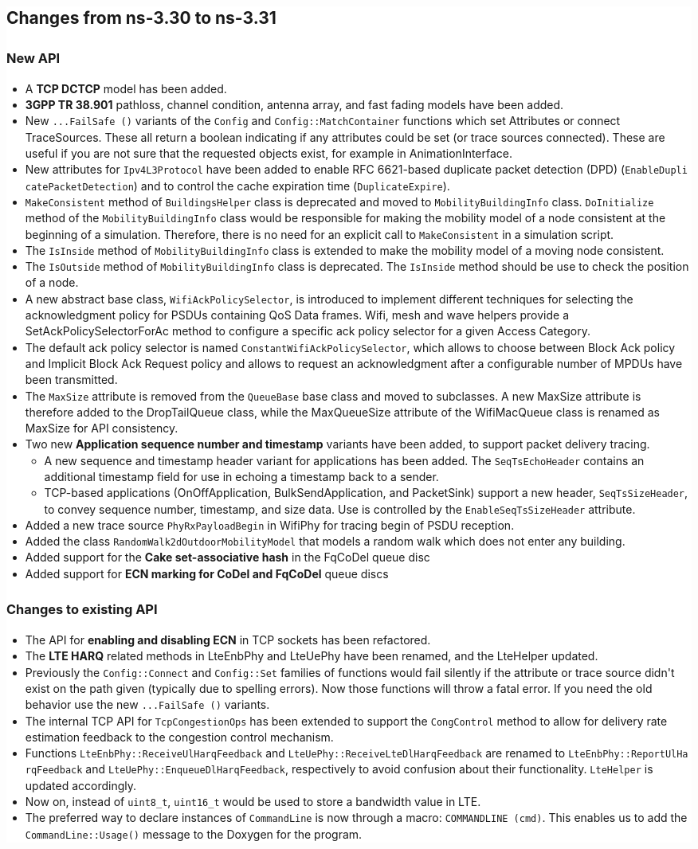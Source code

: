 ## Changes from ns-3.30 to ns-3.31

### New API

- A **TCP DCTCP** model has been added.
- **3GPP TR 38.901** pathloss, channel condition, antenna array, and fast fading models have been added.
- New `...FailSafe ()` variants of the `Config` and `Config::MatchContainer` functions which set Attributes or connect TraceSources. These all return a boolean indicating if any attributes could be set (or trace sources connected). These are useful if you are not sure that the requested objects exist, for example in AnimationInterface.
- New attributes for `Ipv4L3Protocol` have been added to enable RFC 6621-based duplicate packet detection (DPD) (`EnableDuplicatePacketDetection`) and to control the cache expiration time (`DuplicateExpire`).
- `MakeConsistent` method of `BuildingsHelper` class is deprecated and moved to `MobilityBuildingInfo` class. `DoInitialize` method of the `MobilityBuildingInfo` class would be responsible for making the mobility model of a node consistent at the beginning of a simulation. Therefore, there is no need for an explicit call to `MakeConsistent` in a simulation script.
- The `IsInside` method of `MobilityBuildingInfo` class is extended to make the mobility model of a moving node consistent.
- The `IsOutside` method of `MobilityBuildingInfo` class is deprecated. The `IsInside` method should be use to check the position of a node.
- A new abstract base class, `WifiAckPolicySelector`, is introduced to implement different techniques for selecting the acknowledgment policy for PSDUs containing QoS Data frames. Wifi, mesh and wave helpers provide a SetAckPolicySelectorForAc method to configure a specific ack policy selector for a given Access Category.
- The default ack policy selector is named `ConstantWifiAckPolicySelector`, which allows to choose between Block Ack policy and Implicit Block Ack Request policy and allows to request an acknowledgment after a configurable number of MPDUs have been transmitted.
- The `MaxSize` attribute is removed from the `QueueBase` base class and moved to subclasses. A new MaxSize attribute is therefore added to the DropTailQueue class, while the MaxQueueSize attribute of the WifiMacQueue class is renamed as MaxSize for API consistency.
- Two new **Application sequence number and timestamp** variants have been added, to support packet delivery tracing.
  - A new sequence and timestamp header variant for applications has been added. The `SeqTsEchoHeader` contains an additional timestamp field for use in echoing a timestamp back to a sender.
  - TCP-based applications (OnOffApplication, BulkSendApplication, and PacketSink) support a new header, `SeqTsSizeHeader`, to convey sequence number, timestamp, and size data. Use is controlled by the `EnableSeqTsSizeHeader` attribute.
- Added a new trace source `PhyRxPayloadBegin` in WifiPhy for tracing begin of PSDU reception.
- Added the class `RandomWalk2dOutdoorMobilityModel` that models a random walk which does not enter any building.
- Added support for the **Cake set-associative hash** in the FqCoDel queue disc
- Added support for **ECN marking for CoDel and FqCoDel** queue discs

### Changes to existing API

- The API for **enabling and disabling ECN** in TCP sockets has been refactored.
- The **LTE HARQ** related methods in LteEnbPhy and LteUePhy have been renamed, and the LteHelper updated.
- Previously the `Config::Connect` and `Config::Set` families of functions would fail silently if the attribute or trace source didn't exist on the path given (typically due to spelling errors). Now those functions will throw a fatal error. If you need the old behavior use the new `...FailSafe ()` variants.
- The internal TCP API for `TcpCongestionOps` has been extended to support the `CongControl` method to allow for delivery rate estimation feedback to the congestion control mechanism.
- Functions `LteEnbPhy::ReceiveUlHarqFeedback` and `LteUePhy::ReceiveLteDlHarqFeedback` are renamed to `LteEnbPhy::ReportUlHarqFeedback` and `LteUePhy::EnqueueDlHarqFeedback`, respectively to avoid confusion about their functionality. `LteHelper` is updated accordingly.
- Now on, instead of `uint8_t`, `uint16_t` would be used to store a bandwidth value in LTE.
- The preferred way to declare instances of `CommandLine` is now through a macro: `COMMANDLINE (cmd)`. This enables us to add the `CommandLine::Usage()` message to the Doxygen for the program.